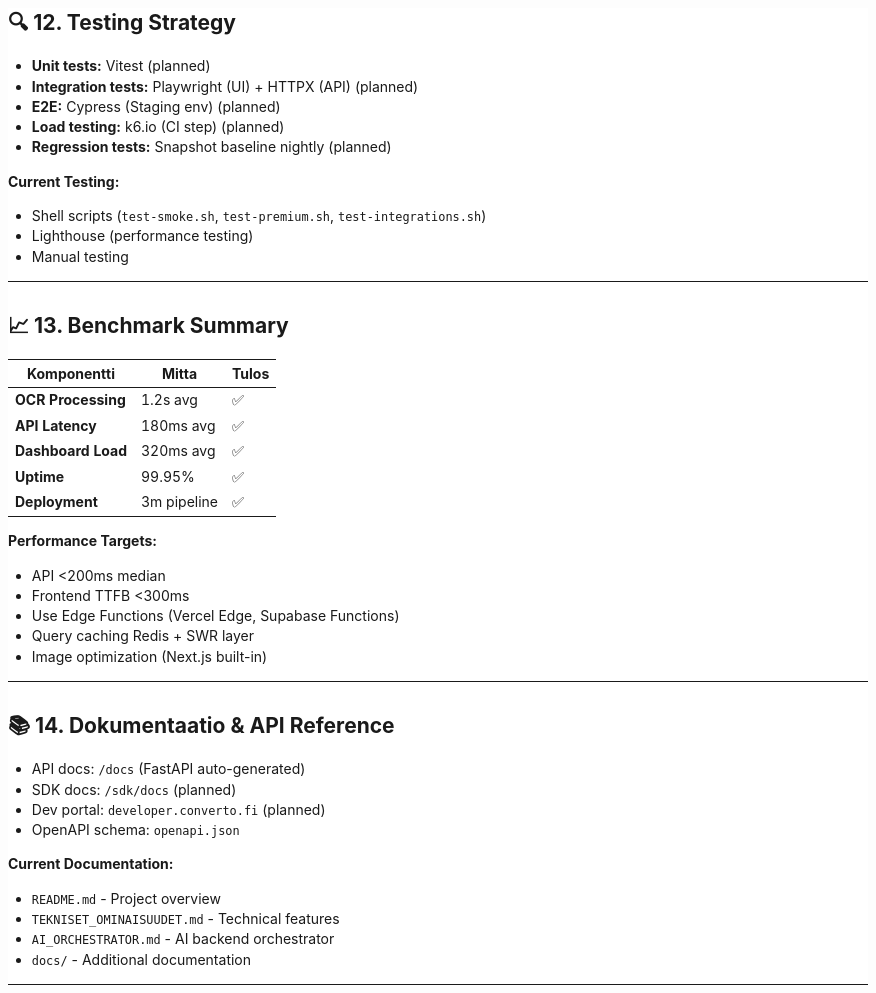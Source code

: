 ## 🔍 12. Testing Strategy

* **Unit tests:** Vitest (planned)
* **Integration tests:** Playwright (UI) + HTTPX (API) (planned)
* **E2E:** Cypress (Staging env) (planned)
* **Load testing:** k6.io (CI step) (planned)
* **Regression tests:** Snapshot baseline nightly (planned)

**Current Testing:**

* Shell scripts (`test-smoke.sh`, `test-premium.sh`, `test-integrations.sh`)
* Lighthouse (performance testing)
* Manual testing

---

## 📈 13. Benchmark Summary

| Komponentti | Mitta | Tulos |
|-------------|-------|-------|
| **OCR Processing** | 1.2s avg | ✅ |
| **API Latency** | 180ms avg | ✅ |
| **Dashboard Load** | 320ms avg | ✅ |
| **Uptime** | 99.95% | ✅ |
| **Deployment** | 3m pipeline | ✅ |

**Performance Targets:**

* API <200ms median
* Frontend TTFB <300ms
* Use Edge Functions (Vercel Edge, Supabase Functions)
* Query caching Redis + SWR layer
* Image optimization (Next.js built-in)

---

## 📚 14. Dokumentaatio & API Reference

* API docs: `/docs` (FastAPI auto-generated)
* SDK docs: `/sdk/docs` (planned)
* Dev portal: `developer.converto.fi` (planned)
* OpenAPI schema: `openapi.json`

**Current Documentation:**

* `README.md` - Project overview
* `TEKNISET_OMINAISUUDET.md` - Technical features
* `AI_ORCHESTRATOR.md` - AI backend orchestrator
* `docs/` - Additional documentation

---